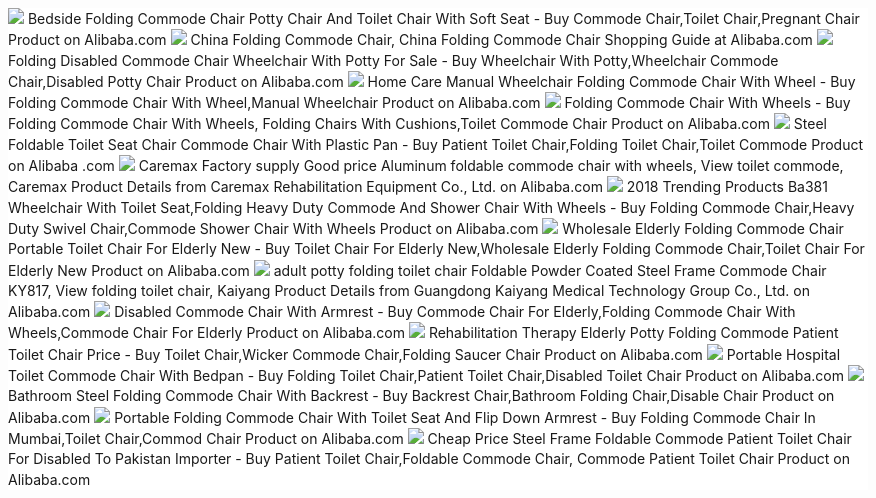 [ ![](https://sc02.alicdn.com/kf/HTB1foutE1uSBuNjy1Xcq6AYjFXak.jpg_350x350.jpg)](https://sc02.alicdn.com/kf/HTB1foutE1uSBuNjy1Xcq6AYjFXak.jpg_350x350.jpg) Bedside Folding Commode Chair Potty Chair And Toilet Chair With Soft Seat -  Buy Commode Chair,Toilet Chair,Pregnant Chair Product on Alibaba.com
[ ![](https://guide.alibaba.com/image/i3/yiyi-jia-high-backrest-folding-potty-chair-potty-chair-elderly-commode-chair-with-commode-commode-chair-jh/TB1CbpCKpXXXXXUXpXXXXXXXXXX_!!0-item_pic.jpg)](https://guide.alibaba.com/image/i3/yiyi-jia-high-backrest-folding-potty-chair-potty-chair-elderly-commode-chair-with-commode-commode-chair-jh/TB1CbpCKpXXXXXUXpXXXXXXXXXX_!!0-item_pic.jpg) China Folding Commode Chair, China Folding Commode Chair Shopping Guide at  Alibaba.com
[ ![](https://sc01.alicdn.com/kf/UTB8raFMq4HEXKJk43Jeq6yeeXXaq/200019324/UTB8raFMq4HEXKJk43Jeq6yeeXXaq.jpg_.webp)](https://sc01.alicdn.com/kf/UTB8raFMq4HEXKJk43Jeq6yeeXXaq/200019324/UTB8raFMq4HEXKJk43Jeq6yeeXXaq.jpg_.webp) Folding Disabled Commode Chair Wheelchair With Potty For Sale - Buy  Wheelchair With Potty,Wheelchair Commode Chair,Disabled Potty Chair Product  on Alibaba.com
[ ![](https://sc01.alicdn.com/kf/HTB1XWIvbLal9eJjSZFzq6yITVXae.jpg_350x350.jpg)](https://sc01.alicdn.com/kf/HTB1XWIvbLal9eJjSZFzq6yITVXae.jpg_350x350.jpg) Home Care Manual Wheelchair Folding Commode Chair With Wheel - Buy Folding  Commode Chair With Wheel,Manual Wheelchair Product on Alibaba.com
[ ![](https://sc01.alicdn.com/kf/HTB13Jc.KFXXXXanXVXXq6xXFXXX3.jpg)](https://sc01.alicdn.com/kf/HTB13Jc.KFXXXXanXVXXq6xXFXXX3.jpg) Folding Commode Chair With Wheels - Buy Folding Commode Chair With Wheels, Folding Chairs With Cushions,Toilet Commode Chair Product on Alibaba.com
[ ![](http://sc02.alicdn.com/kf/HTB12d2LrxWYBuNjy1zkq6xGGpXa8.jpg_350x350.jpg)](http://sc02.alicdn.com/kf/HTB12d2LrxWYBuNjy1zkq6xGGpXa8.jpg_350x350.jpg) Steel Foldable Toilet Seat Chair Commode Chair With Plastic Pan - Buy  Patient Toilet Chair,Folding Toilet Chair,Toilet Commode Product on Alibaba .com
[ ![](http://sc01.alicdn.com/kf/HTB1FvvrKFXXXXcuXFXXq6xXFXXXd.jpg_350x350.jpg)](http://sc01.alicdn.com/kf/HTB1FvvrKFXXXXcuXFXXq6xXFXXXd.jpg_350x350.jpg) Caremax Factory supply Good price Aluminum foldable commode chair with  wheels, View toilet commode, Caremax Product Details from Caremax  Rehabilitation Equipment Co., Ltd. on Alibaba.com
[ ![](https://sc01.alicdn.com/kf/H2e5331255d4740e3a70df6afb2bcdc6bx.jpg_350x350.jpg)](https://sc01.alicdn.com/kf/H2e5331255d4740e3a70df6afb2bcdc6bx.jpg_350x350.jpg) 2018 Trending Products Ba381 Wheelchair With Toilet Seat,Folding Heavy Duty  Commode And Shower Chair With Wheels - Buy Folding Commode Chair,Heavy Duty  Swivel Chair,Commode Shower Chair With Wheels Product on Alibaba.com
[ ![](https://sc01.alicdn.com/kf/HTB1a2Q3BOOYBuNjSsD4q6zSkFXaC.jpg_350x350.jpg)](https://sc01.alicdn.com/kf/HTB1a2Q3BOOYBuNjSsD4q6zSkFXaC.jpg_350x350.jpg) Wholesale Elderly Folding Commode Chair Portable Toilet Chair For Elderly  New - Buy Toilet Chair For Elderly New,Wholesale Elderly Folding Commode  Chair,Toilet Chair For Elderly New Product on Alibaba.com
[ ![](https://sc01.alicdn.com/kf/HTB1nA4welCw3KVjSZFu763AOpXa7.png_350x350.png)](https://sc01.alicdn.com/kf/HTB1nA4welCw3KVjSZFu763AOpXa7.png_350x350.png) adult potty folding toilet chair Foldable Powder Coated Steel Frame Commode  Chair KY817, View folding toilet chair, Kaiyang Product Details from  Guangdong Kaiyang Medical Technology Group Co., Ltd. on Alibaba.com
[ ![](https://sc02.alicdn.com/kf/HTB1dvUIX2fsK1RjSszbq6AqBXXaY.jpg_350x350.jpg)](https://sc02.alicdn.com/kf/HTB1dvUIX2fsK1RjSszbq6AqBXXaY.jpg_350x350.jpg) Disabled Commode Chair With Armrest - Buy Commode Chair For Elderly,Folding  Commode Chair With Wheels,Commode Chair For Elderly Product on Alibaba.com
[ ![](https://sc01.alicdn.com/kf/HTB1uy4nbMoQMeJjy1Xaq6ASsFXaf.jpg_350x350.jpg)](https://sc01.alicdn.com/kf/HTB1uy4nbMoQMeJjy1Xaq6ASsFXaf.jpg_350x350.jpg) Rehabilitation Therapy Elderly Potty Folding Commode Patient Toilet Chair  Price - Buy Toilet Chair,Wicker Commode Chair,Folding Saucer Chair Product  on Alibaba.com
[ ![](https://sc01.alicdn.com/kf/HTB1dA5LGH1YBuNjSszeq6yblFXab.jpg_350x350.jpg)](https://sc01.alicdn.com/kf/HTB1dA5LGH1YBuNjSszeq6yblFXab.jpg_350x350.jpg) Portable Hospital Toilet Commode Chair With Bedpan - Buy Folding Toilet  Chair,Patient Toilet Chair,Disabled Toilet Chair Product on Alibaba.com
[ ![](https://sc01.alicdn.com/kf/UTB8UNc7ByaMiuJk43PTq6ySmXXaw.jpg_350x350.jpg)](https://sc01.alicdn.com/kf/UTB8UNc7ByaMiuJk43PTq6ySmXXaw.jpg_350x350.jpg) Bathroom Steel Folding Commode Chair With Backrest - Buy Backrest  Chair,Bathroom Folding Chair,Disable Chair Product on Alibaba.com
[ ![](https://sc01.alicdn.com/kf/H09bf4704256342189095779fde7a66f1B/234401988/H09bf4704256342189095779fde7a66f1B.jpg_.webp)](https://sc01.alicdn.com/kf/H09bf4704256342189095779fde7a66f1B/234401988/H09bf4704256342189095779fde7a66f1B.jpg_.webp) Portable Folding Commode Chair With Toilet Seat And Flip Down Armrest - Buy Folding  Commode Chair In Mumbai,Toilet Chair,Commod Chair Product on Alibaba.com
[ ![](https://sc02.alicdn.com/kf/HTB1DycSaiYrK1Rjy0Fdq6ACvVXal.jpg_350x350.jpg)](https://sc02.alicdn.com/kf/HTB1DycSaiYrK1Rjy0Fdq6ACvVXal.jpg_350x350.jpg) Cheap Price Steel Frame Foldable Commode Patient Toilet Chair For Disabled  To Pakistan Importer - Buy Patient Toilet Chair,Foldable Commode Chair, Commode Patient Toilet Chair Product on Alibaba.com